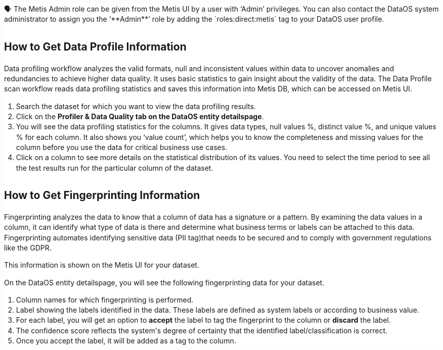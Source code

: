 
<aside class="callout">
🗣 The Metis Admin role can be given from the Metis UI by a user with ‘Admin’ privileges. You can also contact the DataOS system administrator to assign you the ‘**Admin**’ role by adding the `roles:direct:metis` tag to your DataOS user profile.

</aside>

## How to Get Data Profile Information

Data profiling workflow analyzes the valid formats, null and inconsistent values within data to uncover anomalies and redundancies to achieve higher data quality. It uses basic statistics to gain insight about the validity of the data. The Data Profile scan workflow reads data profiling statistics and saves this information into Metis DB, which can be accessed on Metis UI.

1. Search the dataset for which you want to view the data profiling results.
2. Click on the **Profiler & Data Quality tab on the DataOS entity detailspage**.
3. You will see the data profiling statistics for the columns. It gives data types, null values %, distinct value %, and unique values % for each column. It also shows you ‘value count’, which helps you to know the completeness and missing values for the column before you use the data for critical business use cases.
4. Click on a column to see more details on the statistical distribution of its values.  You need to select the time period to see all the test results run for the particular column of the dataset.

## How to Get Fingerprinting Information

Fingerprinting analyzes the data to know that a column of data has a signature or a pattern. By examining the data values in a column, it can identify what type of data is there and determine what business terms or labels can be attached to this data. Fingerprinting automates identifying sensitive data (PII tag)that needs to be secured and to comply with government regulations like the GDPR. 

This information is shown on the Metis UI for your dataset.

On the DataOS entity detailspage, you will see the following fingerprinting data for your dataset.

1. Column names for which fingerprinting is performed.
2. Label showing the labels identified in the data. These labels are defined as system labels or according to business value.
3. For each label, you will get an option to **accept** the label to tag the fingerprint to the column or **discard** the label.
4. The confidence score reflects the system's degree of certainty that the identified label/classification is correct.
5. Once you accept the label, it will be added as a tag to the column.

<center>
  <div style="text-align: center;">